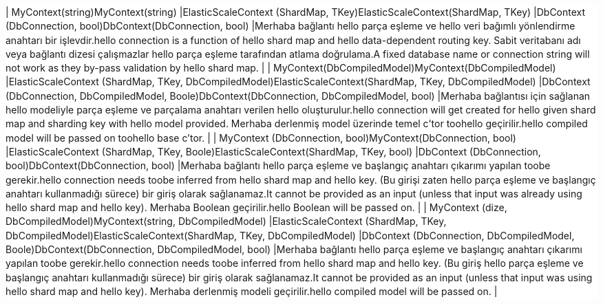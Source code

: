 | <span data-ttu-id="75ee3-226">MyContext(string)</span><span class="sxs-lookup"><span data-stu-id="75ee3-226">MyContext(string)</span></span> |<span data-ttu-id="75ee3-227">ElasticScaleContext (ShardMap, TKey)</span><span class="sxs-lookup"><span data-stu-id="75ee3-227">ElasticScaleContext(ShardMap, TKey)</span></span> |<span data-ttu-id="75ee3-228">DbContext (DbConnection, bool)</span><span class="sxs-lookup"><span data-stu-id="75ee3-228">DbContext(DbConnection, bool)</span></span> |<span data-ttu-id="75ee3-229">Merhaba bağlantı hello parça eşleme ve hello veri bağımlı yönlendirme anahtarı bir işlevdir.</span><span class="sxs-lookup"><span data-stu-id="75ee3-229">hello connection is a function of hello shard map and hello data-dependent routing key.</span></span> <span data-ttu-id="75ee3-230">Sabit veritabanı adı veya bağlantı dizesi çalışmazlar hello parça eşleme tarafından atlama doğrulama.</span><span class="sxs-lookup"><span data-stu-id="75ee3-230">A fixed database name or connection string will not work as they by-pass validation by hello shard map.</span></span> |
| <span data-ttu-id="75ee3-231">MyContext(DbCompiledModel)</span><span class="sxs-lookup"><span data-stu-id="75ee3-231">MyContext(DbCompiledModel)</span></span> |<span data-ttu-id="75ee3-232">ElasticScaleContext (ShardMap, TKey, DbCompiledModel)</span><span class="sxs-lookup"><span data-stu-id="75ee3-232">ElasticScaleContext(ShardMap, TKey, DbCompiledModel)</span></span> |<span data-ttu-id="75ee3-233">DbContext (DbConnection, DbCompiledModel, Boole)</span><span class="sxs-lookup"><span data-stu-id="75ee3-233">DbContext(DbConnection, DbCompiledModel, bool)</span></span> |<span data-ttu-id="75ee3-234">Merhaba bağlantısı için sağlanan hello modeliyle parça eşleme ve parçalama anahtarı verilen hello oluşturulur.</span><span class="sxs-lookup"><span data-stu-id="75ee3-234">hello connection will get created for hello given shard map and sharding key with hello model provided.</span></span> <span data-ttu-id="75ee3-235">Merhaba derlenmiş model üzerinde temel c'tor toohello geçirilir.</span><span class="sxs-lookup"><span data-stu-id="75ee3-235">hello compiled model will be passed on toohello base c’tor.</span></span> |
| <span data-ttu-id="75ee3-236">MyContext (DbConnection, bool)</span><span class="sxs-lookup"><span data-stu-id="75ee3-236">MyContext(DbConnection, bool)</span></span> |<span data-ttu-id="75ee3-237">ElasticScaleContext (ShardMap, TKey, Boole)</span><span class="sxs-lookup"><span data-stu-id="75ee3-237">ElasticScaleContext(ShardMap, TKey, bool)</span></span> |<span data-ttu-id="75ee3-238">DbContext (DbConnection, bool)</span><span class="sxs-lookup"><span data-stu-id="75ee3-238">DbContext(DbConnection, bool)</span></span> |<span data-ttu-id="75ee3-239">Merhaba bağlantı hello parça eşleme ve başlangıç anahtarı çıkarımı yapılan toobe gerekir.</span><span class="sxs-lookup"><span data-stu-id="75ee3-239">hello connection needs toobe inferred from hello shard map and hello key.</span></span> <span data-ttu-id="75ee3-240">(Bu girişi zaten hello parça eşleme ve başlangıç anahtarı kullanmadığı sürece) bir giriş olarak sağlanamaz.</span><span class="sxs-lookup"><span data-stu-id="75ee3-240">It cannot be provided as an input (unless that input was already using hello shard map and hello key).</span></span> <span data-ttu-id="75ee3-241">Merhaba Boolean geçirilir.</span><span class="sxs-lookup"><span data-stu-id="75ee3-241">hello Boolean will be passed on.</span></span> |
| <span data-ttu-id="75ee3-242">MyContext (dize, DbCompiledModel)</span><span class="sxs-lookup"><span data-stu-id="75ee3-242">MyContext(string, DbCompiledModel)</span></span> |<span data-ttu-id="75ee3-243">ElasticScaleContext (ShardMap, TKey, DbCompiledModel)</span><span class="sxs-lookup"><span data-stu-id="75ee3-243">ElasticScaleContext(ShardMap, TKey, DbCompiledModel)</span></span> |<span data-ttu-id="75ee3-244">DbContext (DbConnection, DbCompiledModel, Boole)</span><span class="sxs-lookup"><span data-stu-id="75ee3-244">DbContext(DbConnection, DbCompiledModel, bool)</span></span> |<span data-ttu-id="75ee3-245">Merhaba bağlantı hello parça eşleme ve başlangıç anahtarı çıkarımı yapılan toobe gerekir.</span><span class="sxs-lookup"><span data-stu-id="75ee3-245">hello connection needs toobe inferred from hello shard map and hello key.</span></span> <span data-ttu-id="75ee3-246">(Bu giriş hello parça eşleme ve başlangıç anahtarı kullanmadığı sürece) bir giriş olarak sağlanamaz.</span><span class="sxs-lookup"><span data-stu-id="75ee3-246">It cannot be provided as an input (unless that input was using hello shard map and hello key).</span></span> <span data-ttu-id="75ee3-247">Merhaba derlenmiş modeli geçirilir.</span><span class="sxs-lookup"><span data-stu-id="75ee3-247">hello compiled model will be passed on.</span></span> |